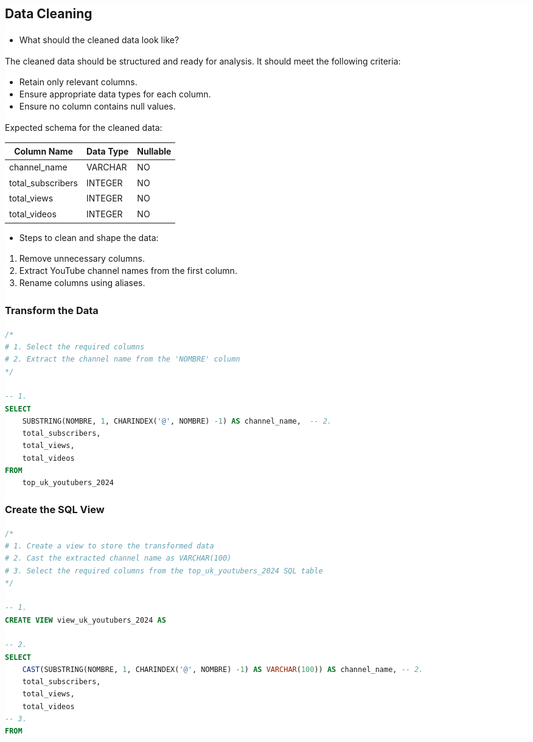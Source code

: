 ## Data Cleaning

- What should the cleaned data look like?

The cleaned data should be structured and ready for analysis. It should meet the following criteria:

- Retain only relevant columns.
- Ensure appropriate data types for each column.
- Ensure no column contains null values.

Expected schema for the cleaned data:

| Column Name | Data Type | Nullable |
| --- | --- | --- |
| channel_name | VARCHAR | NO |
| total_subscribers | INTEGER | NO |
| total_views | INTEGER | NO |
| total_videos | INTEGER | NO |

- Steps to clean and shape the data:

1. Remove unnecessary columns.
2. Extract YouTube channel names from the first column.
3. Rename columns using aliases.

### Transform the Data

```sql
/*
# 1. Select the required columns
# 2. Extract the channel name from the 'NOMBRE' column
*/

-- 1.
SELECT
    SUBSTRING(NOMBRE, 1, CHARINDEX('@', NOMBRE) -1) AS channel_name,  -- 2.
    total_subscribers,
    total_views,
    total_videos
FROM
    top_uk_youtubers_2024
```

### Create the SQL View

```sql
/*
# 1. Create a view to store the transformed data
# 2. Cast the extracted channel name as VARCHAR(100)
# 3. Select the required columns from the top_uk_youtubers_2024 SQL table
*/

-- 1.
CREATE VIEW view_uk_youtubers_2024 AS

-- 2.
SELECT
    CAST(SUBSTRING(NOMBRE, 1, CHARINDEX('@', NOMBRE) -1) AS VARCHAR(100)) AS channel_name, -- 2.
    total_subscribers,
    total_views,
    total_videos
-- 3.
FROM
```